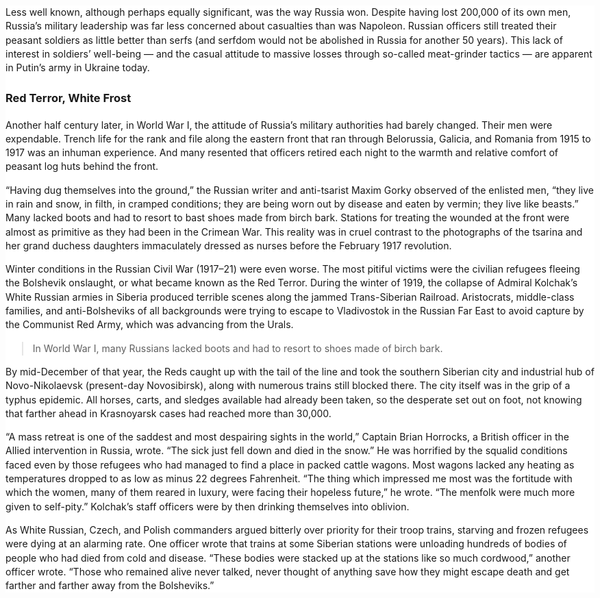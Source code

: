 Less well known, although perhaps equally significant, was the way Russia won. Despite having lost 200,000 of its own men, Russia’s military leadership was far less concerned about casualties than was Napoleon. Russian officers still treated their peasant soldiers as little better than serfs (and serfdom would not be abolished in Russia for another 50 years). This lack of interest in soldiers’ well-being — and the casual attitude to massive losses through so-called meat-grinder tactics — are apparent in Putin’s army in Ukraine today.


### Red Terror, White Frost

Another half century later, in World War I, the attitude of Russia’s military authorities had barely changed. Their men were expendable. Trench life for the rank and file along the eastern front that ran through Belorussia, Galicia, and Romania from 1915 to 1917 was an inhuman experience. And many resented that officers retired each night to the warmth and relative comfort of peasant log huts behind the front.

“Having dug themselves into the ground,” the Russian writer and anti-tsarist Maxim Gorky observed of the enlisted men, “they live in rain and snow, in filth, in cramped conditions; they are being worn out by disease and eaten by vermin; they live like beasts.” Many lacked boots and had to resort to bast shoes made from birch bark. Stations for treating the wounded at the front were almost as primitive as they had been in the Crimean War. This reality was in cruel contrast to the photographs of the tsarina and her grand duchess daughters immaculately dressed as nurses before the February 1917 revolution.

Winter conditions in the Russian Civil War (1917–­21) were even worse. The most pitiful victims were the civilian refugees fleeing the Bolshevik onslaught, or what became known as the Red Terror. During the winter of 1919, the collapse of Admiral Kolchak’s White Russian armies in Siberia produced terrible scenes along the jammed Trans-Siberian Railroad. Aristocrats, middle-class families, and anti-Bolsheviks of all backgrounds were trying to escape to Vladivostok in the Russian Far East to avoid capture by the Communist Red Army, which was advancing from the Urals.

> In World War I, many Russians lacked boots and had to resort to shoes made of birch bark.

By mid-December of that year, the Reds caught up with the tail of the line and took the southern Siberian city and industrial hub of Novo-Nikolaevsk (present-day Novosibirsk), along with numerous trains still blocked there. The city itself was in the grip of a typhus epidemic. All horses, carts, and sledges available had already been taken, so the desperate set out on foot, not knowing that farther ahead in Krasnoyarsk cases had reached more than 30,000.

“A mass retreat is one of the saddest and most despairing sights in the world,” Captain Brian Horrocks, a British officer in the Allied intervention in Russia, wrote. “The sick just fell down and died in the snow.” He was horrified by the squalid conditions faced even by those refugees who had managed to find a place in packed cattle wagons. Most wagons lacked any heating as temperatures dropped to as low as minus 22 degrees Fahrenheit. “The thing which impressed me most was the fortitude with which the women, many of them reared in luxury, were facing their hopeless future,” he wrote. “The menfolk were much more given to self-pity.” Kolchak’s staff officers were by then drinking themselves into oblivion.

As White Russian, Czech, and Polish commanders argued bitterly over priority for their troop trains, starving and frozen refugees were dying at an alarming rate. One officer wrote that trains at some Siberian stations were unloading hundreds of bodies of people who had died from cold and disease. “These bodies were stacked up at the stations like so much cordwood,” another officer wrote. “Those who remained alive never talked, never thought of anything save how they might escape death and get farther and farther away from the Bolsheviks.”

